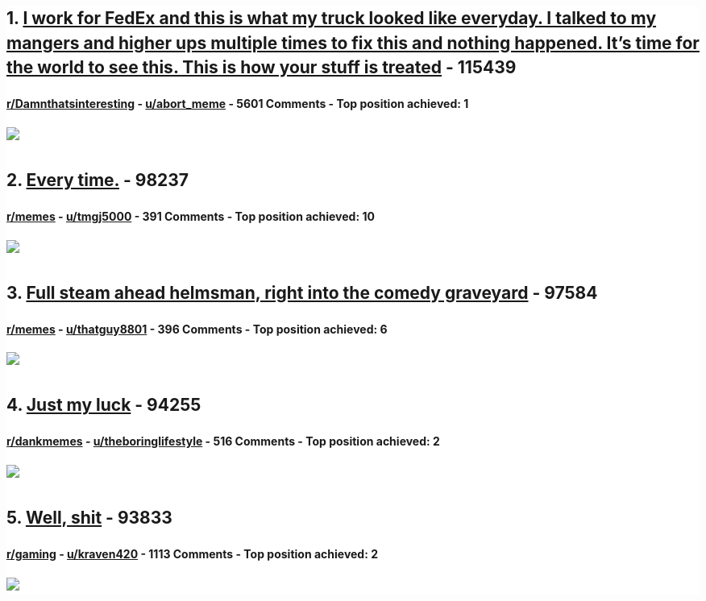 ## 1. [I work for FedEx and this is what my truck looked like everyday. I talked to my mangers and higher ups multiple times to fix this and nothing happened. It’s time for the world to see this. This is how your stuff is treated](http://reddit.com/r/Damnthatsinteresting/comments/melax2/i_work_for_fedex_and_this_is_what_my_truck_looked/) - 115439
#### [r/Damnthatsinteresting](http://reddit.com/r/Damnthatsinteresting) - [u/abort_meme](http://reddit.com/u/abort_meme) - 5601 Comments - Top position achieved: 1

<a href="https://www.reddit.com/gallery/melax2"><img src="https://b.thumbs.redditmedia.com/h_jOSos2IYsikyInKk3r7wBNHG4M32k6jOCVQKkT8pI.jpg"></img></a>

## 2. [Every time.](http://reddit.com/r/memes/comments/mee2c3/every_time/) - 98237
#### [r/memes](http://reddit.com/r/memes) - [u/tmgj5000](http://reddit.com/u/tmgj5000) - 391 Comments - Top position achieved: 10

<a href="https://i.redd.it/wtsb60jjrkp61.png"><img src="https://b.thumbs.redditmedia.com/c_OLiyFXqUWzJk4MKrJtTyZ7IiRuFBuVEpgcYF7nHNk.jpg"></img></a>

## 3. [Full steam ahead helmsman, right into the comedy graveyard](http://reddit.com/r/memes/comments/melpyl/full_steam_ahead_helmsman_right_into_the_comedy/) - 97584
#### [r/memes](http://reddit.com/r/memes) - [u/thatguy8801](http://reddit.com/u/thatguy8801) - 396 Comments - Top position achieved: 6

<a href="https://i.redd.it/hd5sh2hmpmp61.jpg"><img src="https://b.thumbs.redditmedia.com/jejrWBqhbGrAGFNR89m638t3_kcWiSnAtxGcG6zs3sk.jpg"></img></a>

## 4. [Just my luck](http://reddit.com/r/dankmemes/comments/mej9jz/just_my_luck/) - 94255
#### [r/dankmemes](http://reddit.com/r/dankmemes) - [u/theboringlifestyle](http://reddit.com/u/theboringlifestyle) - 516 Comments - Top position achieved: 2

<a href="https://i.redd.it/bidqtfkn3mp61.jpg"><img src="https://b.thumbs.redditmedia.com/HXg6Cz1E1Uj1cgfNtMAyMftJLK5jKsDWFDjcaI_6HVc.jpg"></img></a>

## 5. [Well, shit](http://reddit.com/r/gaming/comments/meengf/well_shit/) - 93833
#### [r/gaming](http://reddit.com/r/gaming) - [u/kraven420](http://reddit.com/u/kraven420) - 1113 Comments - Top position achieved: 2

<a href="https://imgur.com/fDSZMPS.jpg"><img src="https://b.thumbs.redditmedia.com/9rbIhBZBfpEmF6ZTjEiyc-gxcGmJyxFO3bMeTuGoP2k.jpg"></img></a>
